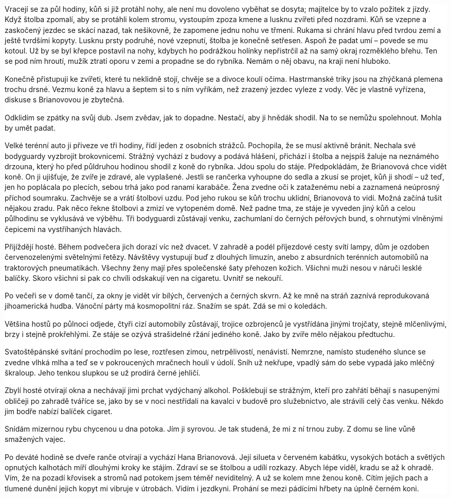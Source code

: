 Vracejí se za půl hodiny, kůň si již protáhl nohy, ale není mu dovoleno vyběhat se dosyta; majitelce by to vzalo požitek z jízdy. Když štolba zpomalí, aby se protáhli kolem stromu, vystoupím zpoza kmene a lusknu zvířeti před nozdrami. Kůň se vzepne a zaskočený jezdec se skácí nazad, tak nešikovně, že zapomene jednu nohu ve třmeni. Rukama si chrání hlavu před tvrdou zemí a ještě tvrdšími kopyty. Lusknu prsty podruhé, nové vzepnutí, štolba je konečně setřesen. Aspoň že padat umí – povede se mu kotoul. Už by se byl křepce postavil na nohy, kdybych ho podrážkou holínky nepřistrčil až na samý okraj rozměklého břehu. Ten se pod ním hroutí, mužík ztratí oporu v zemi a propadne se do rybníka. Nemám o něj obavu, na kraji není hluboko.

Konečně přistupuji ke zvířeti, které tu neklidně stojí, chvěje se a divoce koulí očima. Hastrmanské triky jsou na zhýčkaná plemena trochu drsné. Vezmu koně za hlavu a šeptem si to s ním vyříkám, než zrazený jezdec vyleze z vody. Věc je vlastně vyřízena, diskuse s Brianovovou je zbytečná.

Odklidím se zpátky na svůj dub. Jsem zvědav, jak to dopadne. Nestačí, aby ji hnědák shodil. Na to se nemůžu spolehnout. Mohla by umět padat.

Velké terénní auto ji přiveze ve tři hodiny, řídí jeden z osobních strážců. Pochopila, že se musí aktivně bránit. Nechala své bodyguardy vyzbrojit brokovnicemi. Strážný vychází z budovy a podává hlášení, přichází i štolba a nejspíš žaluje na neznámého drzouna, který ho před půldruhou hodinou shodil z koně do rybníka. Jdou spolu do stáje. Předpokládám, že Brianovová chce vidět koně. On ji ujišťuje, že zvíře je zdravé, ale vyplašené. Jestli se rančerka vyhoupne do sedla a zkusí se projet, kůň ji shodí – už teď, jen ho poplácala po plecích, sebou trhá jako pod ranami karabáče. Žena zvedne oči k zataženému nebi a zaznamená neúprosný příchod soumraku. Zachvěje se a vrátí štolbovi uzdu. Pod jeho rukou se kůň trochu uklidní, Brianovová to vidí. Možná začíná tušit nějakou zradu. Pak něco řekne štolbovi a zmizí ve vytopeném domě. Než padne tma, ze stáje je vyveden jiný kůň a celou půlhodinu se vyklusává ve výběhu. Tři bodyguardi zůstávají venku, zachumlaní do černých péřových bund, s ohrnutými vlněnými čepicemi na vystříhaných hlavách.

Přijíždějí hosté. Během podvečera jich dorazí víc než dvacet. V zahradě a podél příjezdové cesty svítí lampy, dům je ozdoben červenozelenými světelnými řetězy. Návštěvy vystupují buď z dlouhých limuzín, anebo z absurdních terénních automobilů na traktorových pneumatikách. Všechny ženy mají přes společenské šaty přehozen kožich. Všichni muži nesou v náruči lesklé balíčky. Skoro všichni si pak co chvíli odskakují ven na cigaretu. Uvnitř se nekouří.

Po večeři se v domě tančí, za okny je vidět vír bílých, červených a černých skvrn. Až ke mně na stráň zaznívá reprodukovaná jihoamerická hudba. Vánoční párty má kosmopolitní ráz. Snažím se spát. Zdá se mi o koledách.

Většina hostů po půlnoci odjede, čtyři cizí automobily zůstávají, trojice ozbrojenců je vystřídána jinými trojčaty, stejně mlčenlivými, brzy i stejně prokřehlými. Ze stáje se ozývá strašidelné ržání jediného koně. Jako by zvíře mělo nějakou předtuchu.

Svatoštěpánské svítání prochodím po lese, roztřesen zimou, netrpělivostí, nenávistí. Nemrzne, namísto studeného slunce se zvedne vlhká mlha a teď se v pokroucených mračnech houlí v údolí. Sníh už nekřupe, vpadlý sám do sebe vypadá jako mléčný škraloup. Jeho tenkou slupkou se už prodírá černé jehličí.

Zbylí hosté otvírají okna a nechávají jimi prchat vydýchaný alkohol. Pošklebují se strážným, kteří pro zahřátí běhají s nasupenými obličeji po zahradě tváříce se, jako by se v noci nestřídali na kavalci v budově pro služebnictvo, ale strávili celý čas venku. Někdo jim bodře nabízí balíček cigaret.

Snídám mizernou rybu chycenou u dna potoka. Jím ji syrovou. Je tak studená, že mi z ní trnou zuby. Z domu se line vůně smažených vajec.

Po deváté hodině se dveře ranče otvírají a vychází Hana Brianovová. Její silueta v červeném kabátku, vysokých botách a světlých opnutých kalhotách míří dlouhými kroky ke stájím. Zdraví se se štolbou a udílí rozkazy. Abych lépe viděl, kradu se až k ohradě. Vím, že na pozadí křovisek a stromů nad potokem jsem téměř neviditelný. A už se kolem mne ženou koně. Cítím jejich pach a tlumené dunění jejich kopyt mi vibruje v útrobách. Vidím i jezdkyni. Prohání se mezi pádícími hřbety na úplně černém koni.
